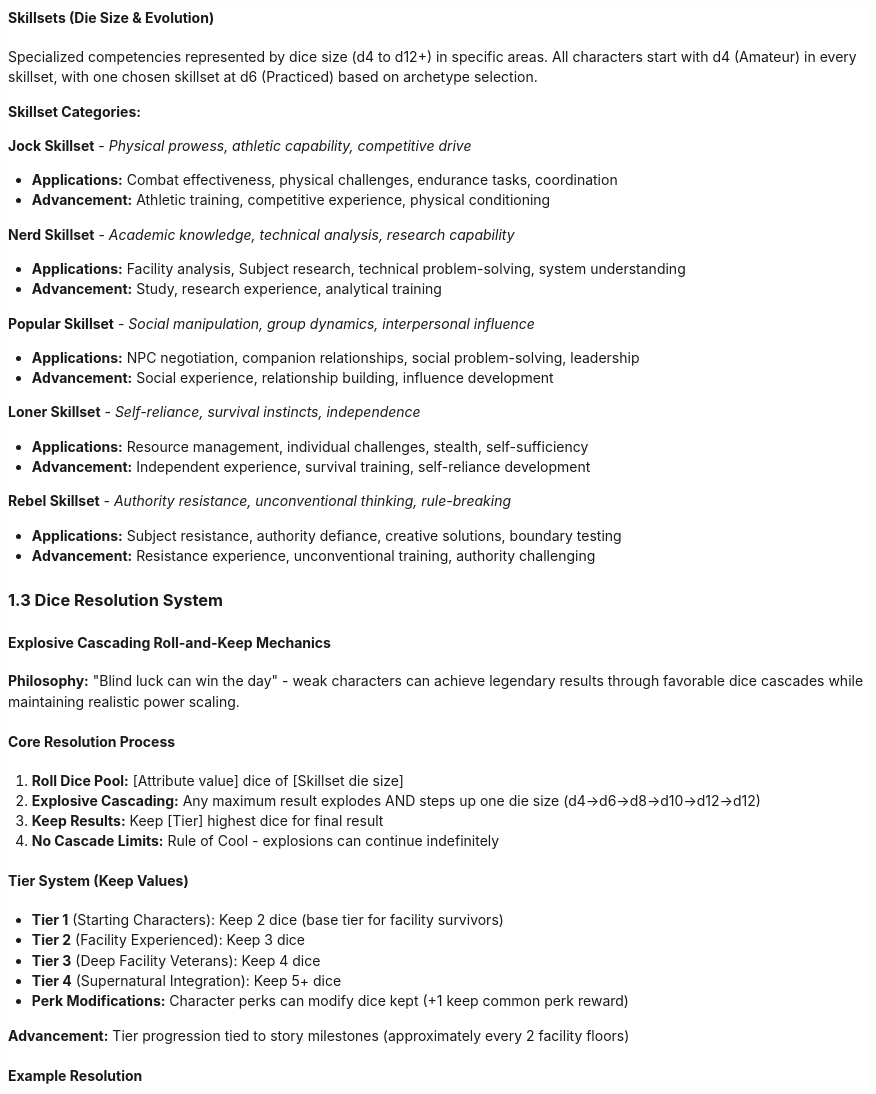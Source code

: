 #### Skillsets (Die Size & Evolution)

Specialized competencies represented by dice size (d4 to d12+) in specific areas. All characters start with d4 (Amateur) in every skillset, with one chosen skillset at d6 (Practiced) based on archetype selection.

**Skillset Categories:**

**Jock Skillset** - *Physical prowess, athletic capability, competitive drive*
- **Applications:** Combat effectiveness, physical challenges, endurance tasks, coordination
- **Advancement:** Athletic training, competitive experience, physical conditioning

**Nerd Skillset** - *Academic knowledge, technical analysis, research capability*
- **Applications:** Facility analysis, Subject research, technical problem-solving, system understanding
- **Advancement:** Study, research experience, analytical training

**Popular Skillset** - *Social manipulation, group dynamics, interpersonal influence*
- **Applications:** NPC negotiation, companion relationships, social problem-solving, leadership
- **Advancement:** Social experience, relationship building, influence development

**Loner Skillset** - *Self-reliance, survival instincts, independence*
- **Applications:** Resource management, individual challenges, stealth, self-sufficiency
- **Advancement:** Independent experience, survival training, self-reliance development

**Rebel Skillset** - *Authority resistance, unconventional thinking, rule-breaking*
- **Applications:** Subject resistance, authority defiance, creative solutions, boundary testing
- **Advancement:** Resistance experience, unconventional training, authority challenging

### 1.3 Dice Resolution System

#### Explosive Cascading Roll-and-Keep Mechanics

**Philosophy:** "Blind luck can win the day" - weak characters can achieve legendary results through favorable dice cascades while maintaining realistic power scaling.

#### Core Resolution Process

1. **Roll Dice Pool:** [Attribute value] dice of [Skillset die size]
2. **Explosive Cascading:** Any maximum result explodes AND steps up one die size (d4→d6→d8→d10→d12→d12)
3. **Keep Results:** Keep [Tier] highest dice for final result
4. **No Cascade Limits:** Rule of Cool - explosions can continue indefinitely

#### Tier System (Keep Values)

- **Tier 1** (Starting Characters): Keep 2 dice (base tier for facility survivors)
- **Tier 2** (Facility Experienced): Keep 3 dice
- **Tier 3** (Deep Facility Veterans): Keep 4 dice
- **Tier 4** (Supernatural Integration): Keep 5+ dice
- **Perk Modifications:** Character perks can modify dice kept (+1 keep common perk reward)

**Advancement:** Tier progression tied to story milestones (approximately every 2 facility floors)

#### Example Resolution
